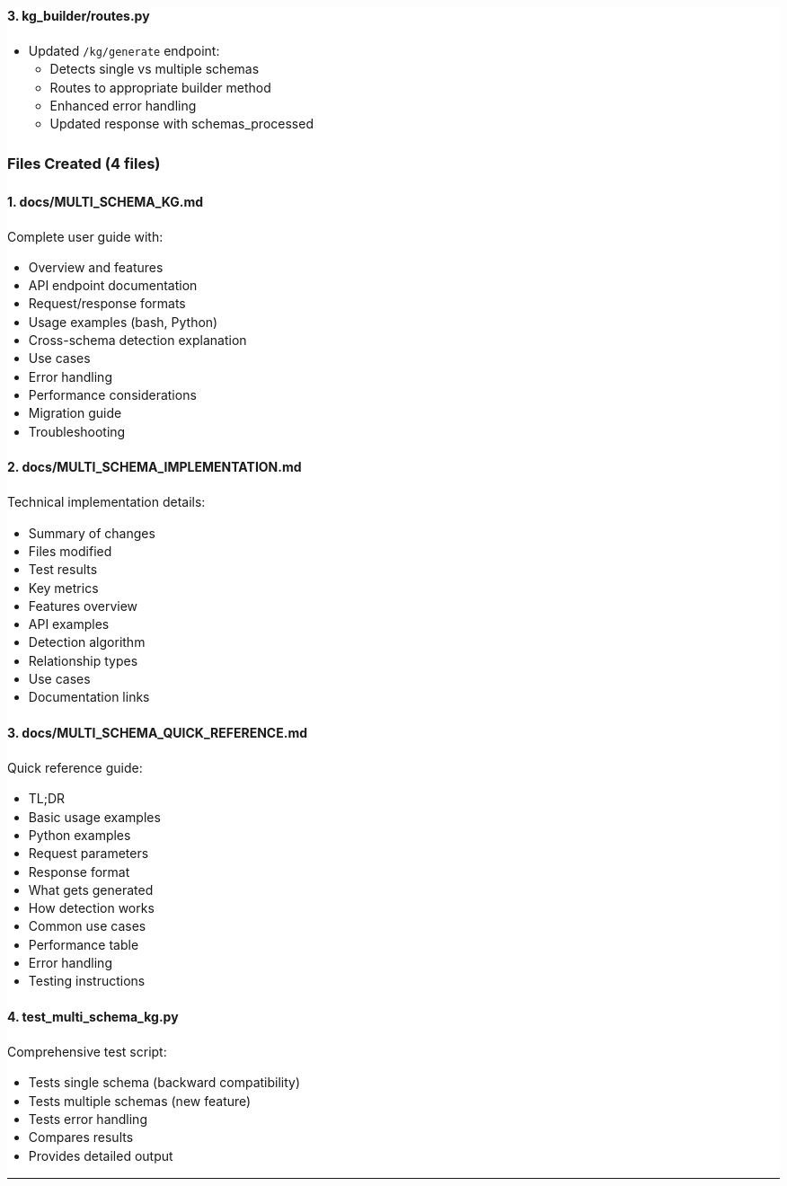 #### 3. **kg_builder/routes.py**
- Updated `/kg/generate` endpoint:
  - Detects single vs multiple schemas
  - Routes to appropriate builder method
  - Enhanced error handling
  - Updated response with schemas_processed

### Files Created (4 files)

#### 1. **docs/MULTI_SCHEMA_KG.md**
Complete user guide with:
- Overview and features
- API endpoint documentation
- Request/response formats
- Usage examples (bash, Python)
- Cross-schema detection explanation
- Use cases
- Error handling
- Performance considerations
- Migration guide
- Troubleshooting

#### 2. **docs/MULTI_SCHEMA_IMPLEMENTATION.md**
Technical implementation details:
- Summary of changes
- Files modified
- Test results
- Key metrics
- Features overview
- API examples
- Detection algorithm
- Relationship types
- Use cases
- Documentation links

#### 3. **docs/MULTI_SCHEMA_QUICK_REFERENCE.md**
Quick reference guide:
- TL;DR
- Basic usage examples
- Python examples
- Request parameters
- Response format
- What gets generated
- How detection works
- Common use cases
- Performance table
- Error handling
- Testing instructions

#### 4. **test_multi_schema_kg.py**
Comprehensive test script:
- Tests single schema (backward compatibility)
- Tests multiple schemas (new feature)
- Tests error handling
- Compares results
- Provides detailed output

---